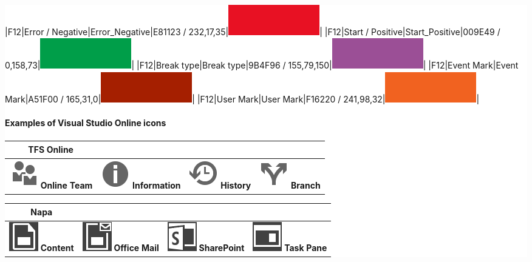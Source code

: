 |F12|Error / Negative|Error_Negative|E81123 / 232,17,35|![Swatch E81123](../../extensibility/ux-guidelines/media/0405-e81123.png "0405_E81123")|
|F12|Start / Positive|Start_Positive|009E49 / 0,158,73|![Swatch 009E49](../../extensibility/ux-guidelines/media/0405-009e49.png "0405_009E49")|
|F12|Break type|Break type|9B4F96 / 155,79,150|![Swatch 9B4F96](../../extensibility/ux-guidelines/media/0405-9b4f96.png "0405_9B4F96")|
|F12|Event Mark|Event Mark|A51F00 / 165,31,0|![Swatch A51F00](../../extensibility/ux-guidelines/media/0405-a51f00.png "0405_A51F00")|
|F12|User Mark|User Mark|F16220 / 241,98,32|![Swatch F16220](../../extensibility/ux-guidelines/media/0405-f16220.png "0405_F16220")|

#### Examples of Visual Studio Online icons

|TFS Online||||
|----------------|-|-|-|
|![TFS Online team icon](../../extensibility/ux-guidelines/media/0405-49-tfsonlineteam.png "0405-49_TFSOnlineTeam") **Online Team**|![TFS information icon](../../extensibility/ux-guidelines/media/0405-50-tfsinformation.png "0405-50_TFSInformation") **Information**|![TFS history icon](../../extensibility/ux-guidelines/media/0405-51-tfshistory.png "0405-51_TFSHistory") **History**|![TFS branch icon](../../extensibility/ux-guidelines/media/0405-52-tfsbranch.png "0405-52_TFSBranch") **Branch**|

|Napa||||
|----------|-|-|-|
|![Napa content icon](../../extensibility/ux-guidelines/media/0405-53-napacontent.png "0405-53_NapaContent") **Content**|![Napa office mail icon](../../extensibility/ux-guidelines/media/0405-54-napaofficemail.png "0405-54_NapaOfficeMail") **Office Mail**|![Napa SharePoint icon](../../extensibility/ux-guidelines/media/0405-55-napasharepoint.png "0405-55_NapaSharePoint") **SharePoint**|![Napa task pane icon](../../extensibility/ux-guidelines/media/0405-56-napataskpane.png "0405-56_NapaTaskPane") **Task Pane**|
